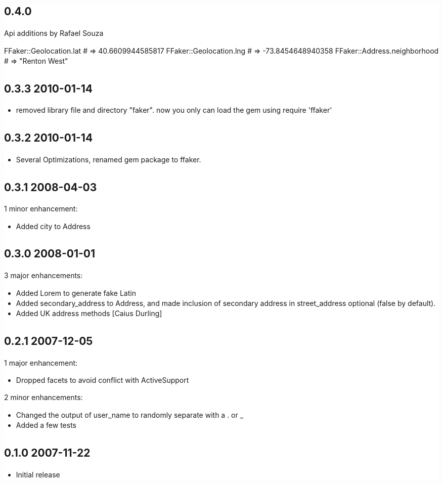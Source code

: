 ## 0.4.0

Api additions by Rafael Souza

  FFaker::Geolocation.lat # => 40.6609944585817
  FFaker::Geolocation.lng # => -73.8454648940358
  FFaker::Address.neighborhood # => "Renton West"


## 0.3.3 2010-01-14

* removed library file and directory "faker". now you only can load the gem using require 'ffaker'

## 0.3.2 2010-01-14

* Several Optimizations, renamed gem package to ffaker.

## 0.3.1 2008-04-03

1 minor enhancement:

* Added city to Address

## 0.3.0 2008-01-01

3 major enhancements:

* Added Lorem to generate fake Latin
* Added secondary_address to Address, and made inclusion of secondary address in street_address optional (false by default).
* Added UK address methods [Caius Durling]

## 0.2.1 2007-12-05

1 major enhancement:

* Dropped facets to avoid conflict with ActiveSupport

2 minor enhancements:

* Changed the output of user_name to randomly separate with a . or _
* Added a few tests

## 0.1.0 2007-11-22

* Initial release

[#181]: https://github.com/ffaker/ffaker/issues/181
[#191]: https://github.com/ffaker/ffaker/issues/191
[#193]: https://github.com/ffaker/ffaker/issues/193
[#195]: https://github.com/ffaker/ffaker/issues/195
[#196]: https://github.com/ffaker/ffaker/issues/196
[#199]: https://github.com/ffaker/ffaker/issues/199
[#200]: https://github.com/ffaker/ffaker/issues/200
[#203]: https://github.com/ffaker/ffaker/issues/203
[#211]: https://github.com/ffaker/ffaker/pull/211
[#212]: https://github.com/ffaker/ffaker/pull/212
[#213]: https://github.com/ffaker/ffaker/pull/213
[@44uk]: https://github.com/44uk
[@AlexAvlonitis]: https://github.com/AlexAvlonitis
[@AlexWayfer]: https://github.com/AlexWayfer
[@CarlosMouraJR]: https://github.com/CarlosMouraJR
[@GuillaumeOcculy]: https://github.com/GuillaumeOcculy
[@IgorMarques]: https://github.com/IgorMarques
[@Krap]: https://github.com/Krap
[@Kutomore]: https://github.com/Kutomore
[@MQuy]: https://github.com/MQuy
[@Moafak]: https://github.com/Moafak
[@Phanithism]: https://github.com/Phanithism
[@Sephyros]: https://github.com/Sephyros
[@SteveRedka]: https://github.com/SteveRedka
[@Volosh1n]: https://github.com/Volosh1n
[@YutaGoto]: https://github.com/YutaGoto
[@aaronsama]: https://github.com/aaronsama
[@abnersajr]: https://github.com/abnersajr
[@adimircolen]: https://github.com/adimircolen
[@alagu]: https://github.com/alagu
[@alibby]: https://github.com/alibby
[@anderscarling]: https://github.com/anderscarling
[@andyklimczak]: https://github.com/andyklimczak
[@ar2em1s]: https://github.com/ar2em1s
[@artplan1]: https://github.com/artplan1
[@az3vedo]: https://github.com/az3vedo
[@boimw]: https://github.com/boimw
[@brain64bit]: https://github.com/brain64bit
[@brnrdog]: https://github.com/brnrdog
[@brupla6126]: https://github.com/brupla6126
[@ckyOL]: https://github.com/ckyOL
[@cookiepingyen]: https://github.com/cookiepingyen
[@danderozier]: https://github.com/danderozier
[@dankimio]: https://github.com/dankimio
[@delucas]: https://github.com/delucas
[@dimroc]: https://github.com/dimroc
[@dphurley]: https://github.com/dphurley
[@eikes]: https://github.com/eikes
[@falegk]: https://github.com/falegk
[@firedev]: https://github.com/firedev
[@gabrielcosta42]: https://github.com/gabrielcosta42
[@gerard76]: https://github.com/gerard76
[@gruz0]: https://github.com/gruz0
[@hmaack]: https://github.com/hmaack
[@hulous]: https://github.com/hulous
[@iamarmanjon]: https://github.com/iamarmanjon
[@iiwo]: https://github.com/iiwo
[@j0al]: https://github.com/j0al
[@jakubm]: https://github.com/jakubm
[@jasonleonhard]: https://github.com/jasonleonhard
[@joshdvir]: https://github.com/joshdvir
[@josieljunior]: https://github.com/josieljunior
[@jvanbaarsen]: https://github.com/jvanbaarsen
[@kianmeng]: https://github.com/kianmeng
[@kmayer]: https://github.com/kmayer
[@kojino]: https://github.com/kojino
[@ktroutner]: https://github.com/ktroutner
[@lilsweetcaligula]: https://github.com/lilsweetcaligula
[@lynnd335]: https://github.com/lynnd335
[@makketagg]: https://github.com/makketagg
[@marocchino]: https://github.com/marocchino
[@max-si-m]: https://github.com/max-si-m
[@mechos3d]: https://github.com/mechos3d
[@metalelf0]: https://github.com/metalelf0
[@miscelatore]: https://github.com/miscelatore
[@mklemme]: https://github.com/mklemme
[@mmrshk]: https://github.com/mmrshk
[@nav16]: https://github.com/nav16
[@ni3t]: https://github.com/ni3t
[@nicholaskillin]: https://github.com/nicholaskillin
[@nicolas-brousse]: https://github.com/nicolas-brousse
[@nigelgomesot]: https://github.com/nigelgomesot
[@pawelma]: https://github.com/pawelma
[@petergoldstein]: https://github.com/petergoldstein
[@philippevezina]: https://github.com/philippevezina
[@pominx]: https://github.com/pominx
[@professor]: https://github.com/professor
[@renius]: https://github.com/renius
[@rgcamus]: https://github.com/rgcamus
[@robin]: https://github.com/robin
[@rocknruby]: https://github.com/rocknruby
[@rstacruz]: https://github.com/rstacruz
[@rvisuvasam]: https://github.com/rvisuvasam
[@simonhildebrandt]: https://github.com/simonhildebrandt
[@slowjack2k]: https://github.com/slowjack2k
[@spheric]: https://github.com/spheric
[@steverovsky]: https://github.com/steverovsky
[@stilist]: https://github.com/stilist
[@tatey]: https://github.com/tatey
[@technicalpickles]: https://github.com/technicalpickles
[@thiago-henrique-leite]: https://github.com/thiago-henrique-leite
[@thilonel]: https://github.com/thilonel
[@thutterer]: https://github.com/thutterer
[@timfanda35]: https://github.com/timfanda35
[@tvarley]: https://github.com/tvarley
[@ulzr]: https://github.com/ulzr
[@vinhnglx]: https://github.com/vinhnglx
[@waldyr]: https://github.com/waldyr
[@walerian777]: https://github.com/walerian777
[@xunker]: https://github.com/xunker
[@zHarrowed]: https://github.com/zHarrowed

